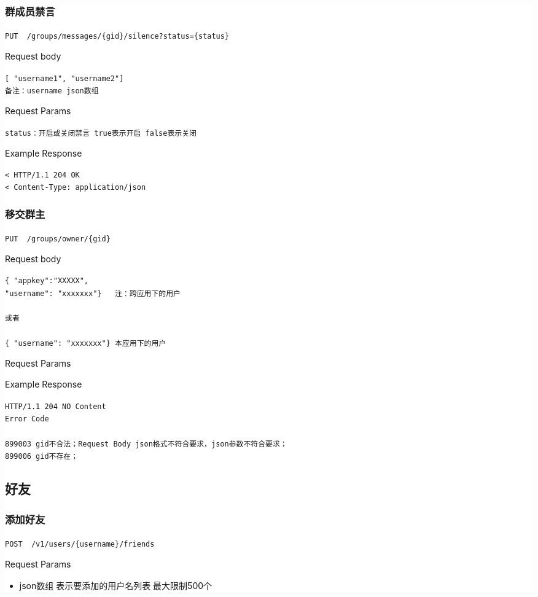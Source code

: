 ### 群成员禁言

    PUT  /groups/messages/{gid}/silence?status={status}


Request body
```
[ "username1", "username2"]  
备注：username json数组
```
Request Params

```
status：开启或关闭禁言 true表示开启 false表示关闭
```

Example Response
```
< HTTP/1.1 204 OK
< Content-Type: application/json
```
### 移交群主

    PUT  /groups/owner/{gid}


Request body
```
{ "appkey":"XXXXX",
"username": "xxxxxxx"}   注：跨应用下的用户

或者

{ "username": "xxxxxxx"} 本应用下的用户
```
Request Params


Example Response
```
HTTP/1.1 204 NO Content
Error Code

899003 gid不合法；Request Body json格式不符合要求，json参数不符合要求；
899006 gid不存在；
```

## 好友

### 添加好友
	POST  /v1/users/{username}/friends

Request Params

+ json数组 表示要添加的用户名列表 最大限制500个

